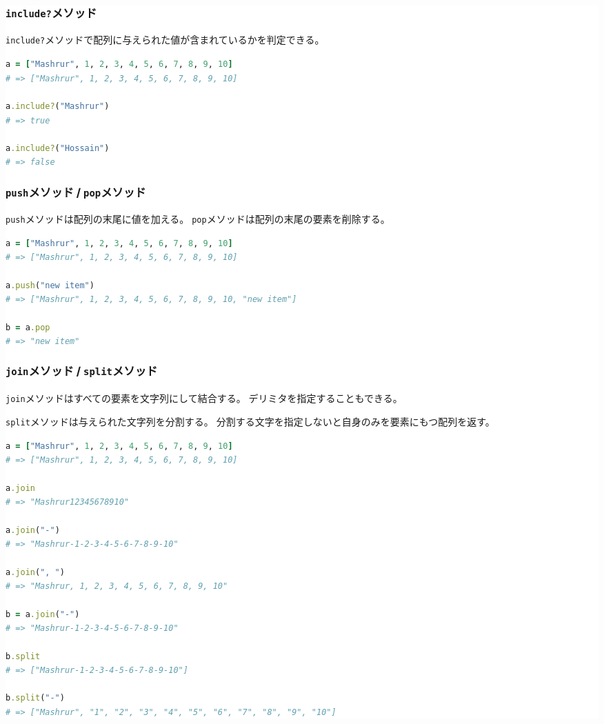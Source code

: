 ### `include?`メソッド

`include?`メソッドで配列に与えられた値が含まれているかを判定できる。

```ruby
a = ["Mashrur", 1, 2, 3, 4, 5, 6, 7, 8, 9, 10]
# => ["Mashrur", 1, 2, 3, 4, 5, 6, 7, 8, 9, 10]

a.include?("Mashrur")
# => true

a.include?("Hossain")
# => false
```

### `push`メソッド / `pop`メソッド

`push`メソッドは配列の末尾に値を加える。
`pop`メソッドは配列の末尾の要素を削除する。

```ruby
a = ["Mashrur", 1, 2, 3, 4, 5, 6, 7, 8, 9, 10]
# => ["Mashrur", 1, 2, 3, 4, 5, 6, 7, 8, 9, 10]

a.push("new item")
# => ["Mashrur", 1, 2, 3, 4, 5, 6, 7, 8, 9, 10, "new item"]

b = a.pop
# => "new item"
```

### `join`メソッド / `split`メソッド

`join`メソッドはすべての要素を文字列にして結合する。
デリミタを指定することもできる。

`split`メソッドは与えられた文字列を分割する。
分割する文字を指定しないと自身のみを要素にもつ配列を返す。

```ruby
a = ["Mashrur", 1, 2, 3, 4, 5, 6, 7, 8, 9, 10]
# => ["Mashrur", 1, 2, 3, 4, 5, 6, 7, 8, 9, 10]

a.join
# => "Mashrur12345678910"

a.join("-")
# => "Mashrur-1-2-3-4-5-6-7-8-9-10"

a.join(", ")
# => "Mashrur, 1, 2, 3, 4, 5, 6, 7, 8, 9, 10"

b = a.join("-")
# => "Mashrur-1-2-3-4-5-6-7-8-9-10"

b.split
# => ["Mashrur-1-2-3-4-5-6-7-8-9-10"]

b.split("-")
# => ["Mashrur", "1", "2", "3", "4", "5", "6", "7", "8", "9", "10"]
```
